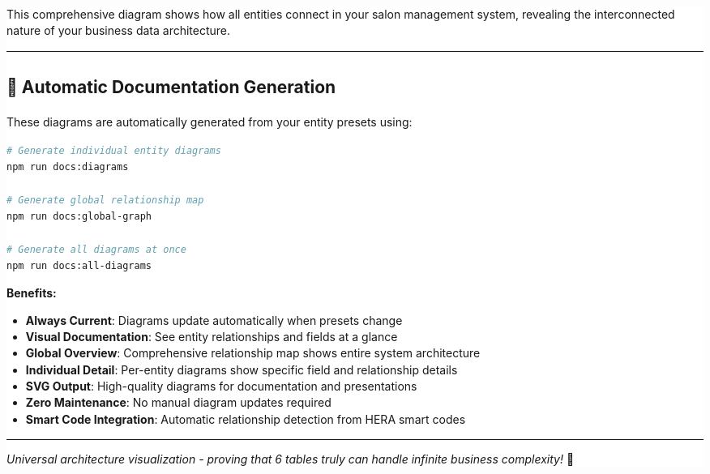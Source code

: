 This comprehensive diagram shows how all entities connect in your salon management system, revealing the interconnected nature of your business data architecture.

---

## 🔄 Automatic Documentation Generation

These diagrams are automatically generated from your entity presets using:

```bash
# Generate individual entity diagrams
npm run docs:diagrams

# Generate global relationship map  
npm run docs:global-graph

# Generate all diagrams at once
npm run docs:all-diagrams
```

**Benefits:**
- **Always Current**: Diagrams update automatically when presets change
- **Visual Documentation**: See entity relationships and fields at a glance  
- **Global Overview**: Comprehensive relationship map shows entire system architecture
- **Individual Detail**: Per-entity diagrams show specific field and relationship details
- **SVG Output**: High-quality diagrams for documentation and presentations
- **Zero Maintenance**: No manual diagram updates required
- **Smart Code Integration**: Automatic relationship detection from HERA smart codes

---

*Universal architecture visualization - proving that 6 tables truly can handle infinite business complexity!* 🎯